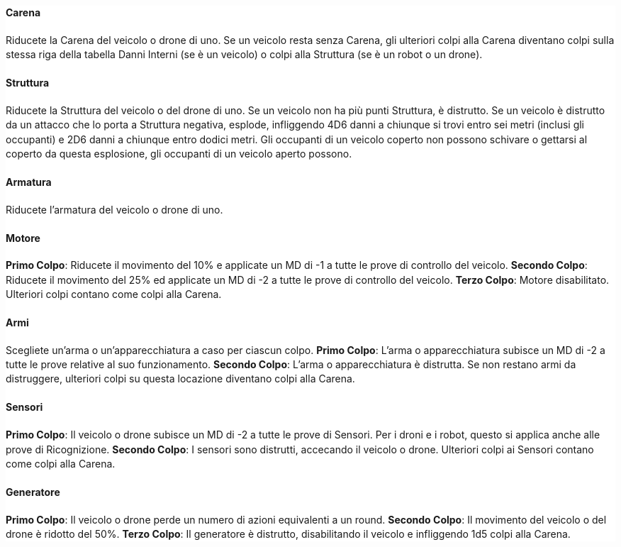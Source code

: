#### Carena

Riducete la Carena del veicolo o drone di uno. Se un veicolo resta
senza Carena, gli ulteriori colpi alla Carena diventano colpi sulla
stessa riga della tabella Danni Interni (se è un veicolo) o colpi alla
Struttura (se è un robot o un drone).

#### Struttura

Riducete la Struttura del veicolo o del drone di uno. Se un veicolo
non ha più punti Struttura, è distrutto. Se un veicolo è distrutto da
un attacco che lo porta a Struttura negativa, esplode, infliggendo
4D6 danni a chiunque si trovi entro sei metri (inclusi gli occupanti)
e 2D6 danni a chiunque entro dodici metri. Gli occupanti di un
veicolo coperto non possono schivare o gettarsi al coperto da
questa esplosione, gli occupanti di un veicolo aperto possono.

#### Armatura

Riducete l’armatura del veicolo o drone di uno.

#### Motore

**Primo Colpo**: Riducete il movimento del 10% e applicate un MD di
-1 a tutte le prove di controllo del veicolo.
**Secondo Colpo**: Riducete il movimento del 25% ed applicate un
MD di -2 a tutte le prove di controllo del veicolo.
**Terzo Colpo**: Motore disabilitato.
Ulteriori colpi contano come colpi alla Carena.

#### Armi

Scegliete un’arma o un’apparecchiatura a caso per ciascun colpo.
**Primo Colpo**: L’arma o apparecchiatura subisce un MD di -2 a
tutte le prove relative al suo funzionamento.
**Secondo Colpo**: L’arma o apparecchiatura è distrutta.
Se non restano armi da distruggere, ulteriori colpi su questa
locazione diventano colpi alla Carena.

#### Sensori

**Primo Colpo**: Il veicolo o drone subisce un MD di -2 a tutte le
prove di Sensori. Per i droni e i robot, questo si applica anche alle
prove di Ricognizione.
**Secondo Colpo**: I sensori sono distrutti, accecando il veicolo o
drone.
Ulteriori colpi ai Sensori contano come colpi alla Carena.

#### Generatore

**Primo Colpo**: Il veicolo o drone perde un numero di azioni
equivalenti a un round.
**Secondo Colpo**: Il movimento del veicolo o del drone è ridotto
del 50%.
**Terzo Colpo**: Il generatore è distrutto, disabilitando il veicolo e
infliggendo 1d5 colpi alla Carena.
